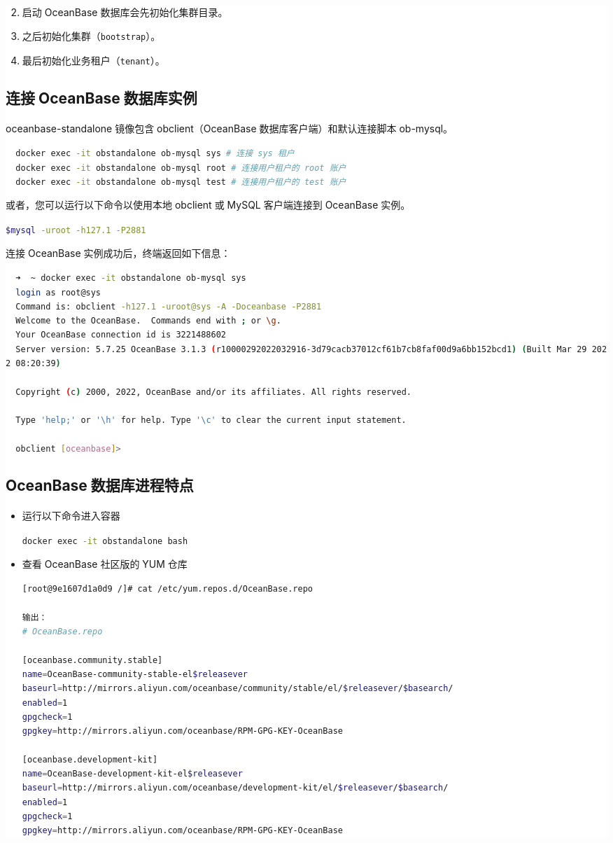   2. 启动 OceanBase 数据库会先初始化集群目录。
  
  3. 之后初始化集群（`bootstrap`）。

  4. 最后初始化业务租户（`tenant`）。

## 连接 OceanBase 数据库实例

oceanbase-standalone 镜像包含 obclient（OceanBase 数据库客户端）和默认连接脚本 ob-mysql。

```bash
  docker exec -it obstandalone ob-mysql sys # 连接 sys 租户
  docker exec -it obstandalone ob-mysql root # 连接用户租户的 root 账户
  docker exec -it obstandalone ob-mysql test # 连接用户租户的 test 账户
```

或者，您可以运行以下命令以使用本地 obclient 或 MySQL 客户端连接到 OceanBase 实例。

```bash
$mysql -uroot -h127.1 -P2881
```

连接 OceanBase 实例成功后，终端返回如下信息：

```bash
  ➜  ~ docker exec -it obstandalone ob-mysql sys
  login as root@sys
  Command is: obclient -h127.1 -uroot@sys -A -Doceanbase -P2881
  Welcome to the OceanBase.  Commands end with ; or \g.
  Your OceanBase connection id is 3221488602
  Server version: 5.7.25 OceanBase 3.1.3 (r10000292022032916-3d79cacb37012cf61b7cb8faf00d9a6bb152bcd1) (Built Mar 29 2022 08:20:39)

  Copyright (c) 2000, 2022, OceanBase and/or its affiliates. All rights reserved.

  Type 'help;' or '\h' for help. Type '\c' to clear the current input statement.

  obclient [oceanbase]>
```

## OceanBase 数据库进程特点

* 运行以下命令进入容器

  ```bash
  docker exec -it obstandalone bash
  ```

* 查看 OceanBase 社区版的 YUM 仓库

  ```bash
  [root@9e1607d1a0d9 /]# cat /etc/yum.repos.d/OceanBase.repo
  
  输出：
  # OceanBase.repo

  [oceanbase.community.stable]
  name=OceanBase-community-stable-el$releasever
  baseurl=http://mirrors.aliyun.com/oceanbase/community/stable/el/$releasever/$basearch/
  enabled=1
  gpgcheck=1
  gpgkey=http://mirrors.aliyun.com/oceanbase/RPM-GPG-KEY-OceanBase

  [oceanbase.development-kit]
  name=OceanBase-development-kit-el$releasever
  baseurl=http://mirrors.aliyun.com/oceanbase/development-kit/el/$releasever/$basearch/
  enabled=1
  gpgcheck=1
  gpgkey=http://mirrors.aliyun.com/oceanbase/RPM-GPG-KEY-OceanBase
  ```